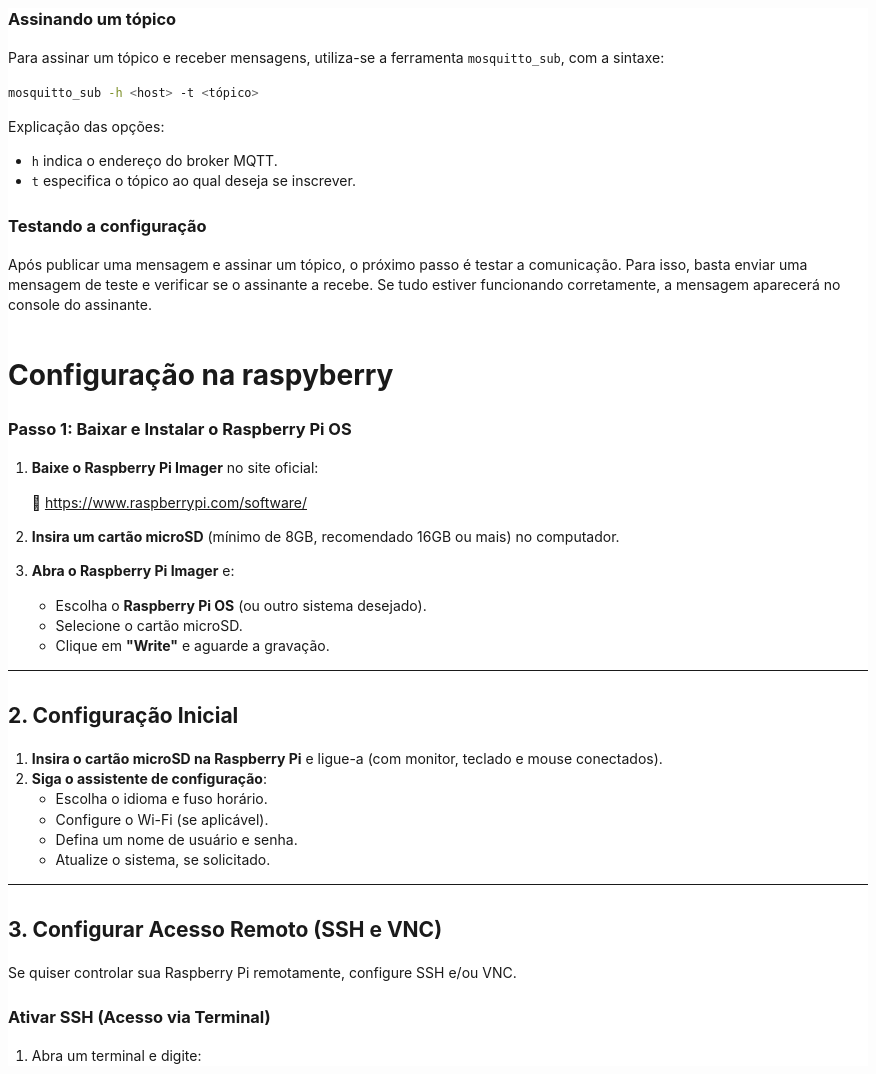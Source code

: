 ### **Assinando um tópico**

Para assinar um tópico e receber mensagens, utiliza-se a ferramenta `mosquitto_sub`, com a sintaxe:

```bash
mosquitto_sub -h <host> -t <tópico>
```

Explicação das opções:

- `h` indica o endereço do broker MQTT.
- `t` especifica o tópico ao qual deseja se inscrever.

### **Testando a configuração**

Após publicar uma mensagem e assinar um tópico, o próximo passo é testar a comunicação. Para isso, basta enviar uma mensagem de teste e verificar se o assinante a recebe. Se tudo estiver funcionando corretamente, a mensagem aparecerá no console do assinante.

# Configuração na raspyberry

### **Passo 1: Baixar e Instalar o Raspberry Pi OS**

1. **Baixe o Raspberry Pi Imager** no site oficial:
    
    🔗 https://www.raspberrypi.com/software/
    
2. **Insira um cartão microSD** (mínimo de 8GB, recomendado 16GB ou mais) no computador.
3. **Abra o Raspberry Pi Imager** e:
    - Escolha o **Raspberry Pi OS** (ou outro sistema desejado).
    - Selecione o cartão microSD.
    - Clique em **"Write"** e aguarde a gravação.

---

## **2. Configuração Inicial**

1. **Insira o cartão microSD na Raspberry Pi** e ligue-a (com monitor, teclado e mouse conectados).
2. **Siga o assistente de configuração**:
    - Escolha o idioma e fuso horário.
    - Configure o Wi-Fi (se aplicável).
    - Defina um nome de usuário e senha.
    - Atualize o sistema, se solicitado.

---

## **3. Configurar Acesso Remoto (SSH e VNC)**

Se quiser controlar sua Raspberry Pi remotamente, configure SSH e/ou VNC.

### **Ativar SSH (Acesso via Terminal)**

1. Abra um terminal e digite:
    